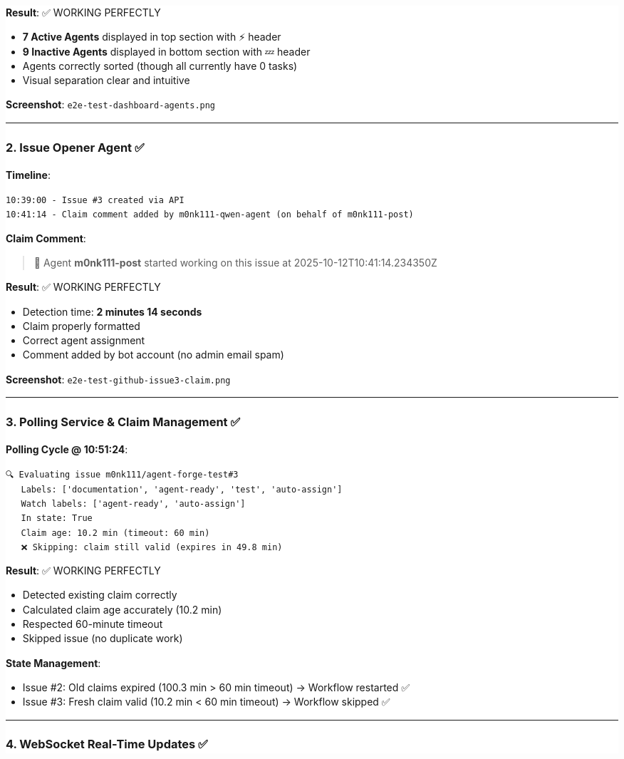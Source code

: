 **Result**: ✅ WORKING PERFECTLY
- **7 Active Agents** displayed in top section with ⚡ header
- **9 Inactive Agents** displayed in bottom section with 💤 header
- Agents correctly sorted (though all currently have 0 tasks)
- Visual separation clear and intuitive

**Screenshot**: `e2e-test-dashboard-agents.png`

---

### 2. Issue Opener Agent ✅

**Timeline**:
```
10:39:00 - Issue #3 created via API
10:41:14 - Claim comment added by m0nk111-qwen-agent (on behalf of m0nk111-post)
```

**Claim Comment**:
> 🤖 Agent **m0nk111-post** started working on this issue at 2025-10-12T10:41:14.234350Z

**Result**: ✅ WORKING PERFECTLY
- Detection time: **2 minutes 14 seconds**
- Claim properly formatted
- Correct agent assignment
- Comment added by bot account (no admin email spam)

**Screenshot**: `e2e-test-github-issue3-claim.png`

---

### 3. Polling Service & Claim Management ✅

**Polling Cycle @ 10:51:24**:
```
🔍 Evaluating issue m0nk111/agent-forge-test#3
   Labels: ['documentation', 'agent-ready', 'test', 'auto-assign']
   Watch labels: ['agent-ready', 'auto-assign']
   In state: True
   Claim age: 10.2 min (timeout: 60 min)
   ❌ Skipping: claim still valid (expires in 49.8 min)
```

**Result**: ✅ WORKING PERFECTLY
- Detected existing claim correctly
- Calculated claim age accurately (10.2 min)
- Respected 60-minute timeout
- Skipped issue (no duplicate work)

**State Management**:
- Issue #2: Old claims expired (100.3 min > 60 min timeout) → Workflow restarted ✅
- Issue #3: Fresh claim valid (10.2 min < 60 min timeout) → Workflow skipped ✅

---

### 4. WebSocket Real-Time Updates ✅
